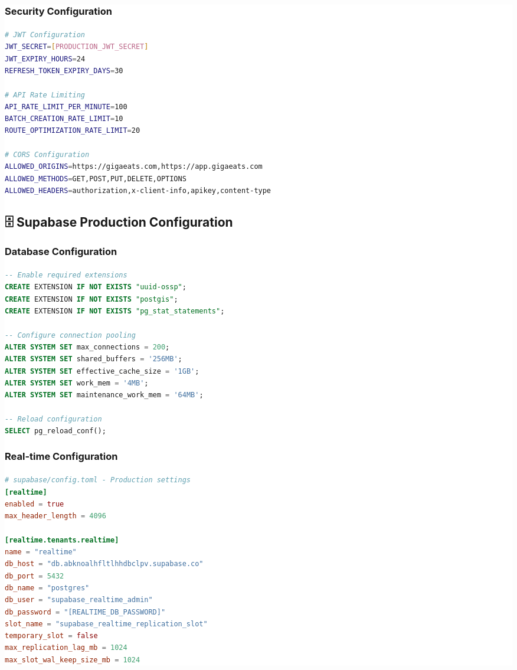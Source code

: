### **Security Configuration**
```bash
# JWT Configuration
JWT_SECRET=[PRODUCTION_JWT_SECRET]
JWT_EXPIRY_HOURS=24
REFRESH_TOKEN_EXPIRY_DAYS=30

# API Rate Limiting
API_RATE_LIMIT_PER_MINUTE=100
BATCH_CREATION_RATE_LIMIT=10
ROUTE_OPTIMIZATION_RATE_LIMIT=20

# CORS Configuration
ALLOWED_ORIGINS=https://gigaeats.com,https://app.gigaeats.com
ALLOWED_METHODS=GET,POST,PUT,DELETE,OPTIONS
ALLOWED_HEADERS=authorization,x-client-info,apikey,content-type
```

## 🗄️ Supabase Production Configuration

### **Database Configuration**
```sql
-- Enable required extensions
CREATE EXTENSION IF NOT EXISTS "uuid-ossp";
CREATE EXTENSION IF NOT EXISTS "postgis";
CREATE EXTENSION IF NOT EXISTS "pg_stat_statements";

-- Configure connection pooling
ALTER SYSTEM SET max_connections = 200;
ALTER SYSTEM SET shared_buffers = '256MB';
ALTER SYSTEM SET effective_cache_size = '1GB';
ALTER SYSTEM SET work_mem = '4MB';
ALTER SYSTEM SET maintenance_work_mem = '64MB';

-- Reload configuration
SELECT pg_reload_conf();
```

### **Real-time Configuration**
```toml
# supabase/config.toml - Production settings
[realtime]
enabled = true
max_header_length = 4096

[realtime.tenants.realtime]
name = "realtime"
db_host = "db.abknoalhfltlhhdbclpv.supabase.co"
db_port = 5432
db_name = "postgres"
db_user = "supabase_realtime_admin"
db_password = "[REALTIME_DB_PASSWORD]"
slot_name = "supabase_realtime_replication_slot"
temporary_slot = false
max_replication_lag_mb = 1024
max_slot_wal_keep_size_mb = 1024
```

